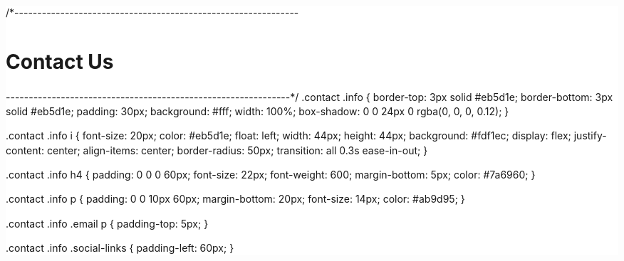 





/*--------------------------------------------------------------
# Contact Us
--------------------------------------------------------------*/
.contact .info {
  border-top: 3px solid #eb5d1e;
  border-bottom: 3px solid #eb5d1e;
  padding: 30px;
  background: #fff;
  width: 100%;
  box-shadow: 0 0 24px 0 rgba(0, 0, 0, 0.12);
}

.contact .info i {
  font-size: 20px;
  color: #eb5d1e;
  float: left;
  width: 44px;
  height: 44px;
  background: #fdf1ec;
  display: flex;
  justify-content: center;
  align-items: center;
  border-radius: 50px;
  transition: all 0.3s ease-in-out;
}

.contact .info h4 {
  padding: 0 0 0 60px;
  font-size: 22px;
  font-weight: 600;
  margin-bottom: 5px;
  color: #7a6960;
}

.contact .info p {
  padding: 0 0 10px 60px;
  margin-bottom: 20px;
  font-size: 14px;
  color: #ab9d95;
}

.contact .info .email p {
  padding-top: 5px;
}

.contact .info .social-links {
  padding-left: 60px;
}
